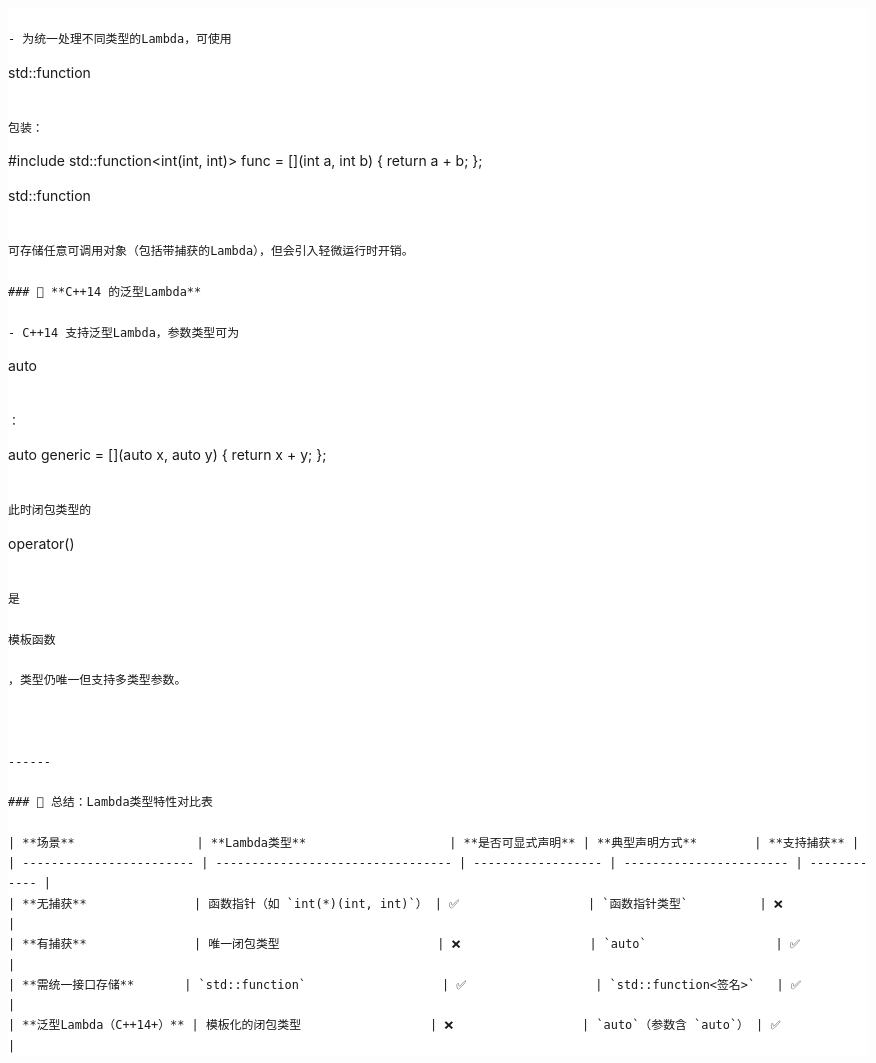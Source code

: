   ```

- 为统一处理不同类型的Lambda，可使用

```
  std::function
  ```

包装：

  ```
  #include <functional>
  std::function<int(int, int)> func = [](int a, int b) { return a + b; };
  ```

  ```
  std::function
  ```

可存储任意可调用对象（包括带捕获的Lambda），但会引入轻微运行时开销。

### 🧩 **C++14 的泛型Lambda**

- C++14 支持泛型Lambda，参数类型可为

```
  auto
  ```

  ：

  ```
  auto generic = [](auto x, auto y) { return x + y; };
  ```

  此时闭包类型的

```
  operator()
  ```

是

  模板函数

  ，类型仍唯一但支持多类型参数。



------

### 💎 总结：Lambda类型特性对比表

| **场景**                 | **Lambda类型**                    | **是否可显式声明** | **典型声明方式**        | **支持捕获** |
| ------------------------ | --------------------------------- | ------------------ | ----------------------- | ------------ |
| **无捕获**               | 函数指针（如 `int(*)(int, int)`） | ✅                  | `函数指针类型`          | ❌            |
| **有捕获**               | 唯一闭包类型                      | ❌                  | `auto`                  | ✅            |
| **需统一接口存储**       | `std::function`                   | ✅                  | `std::function<签名>`   | ✅            |
| **泛型Lambda（C++14+）** | 模板化的闭包类型                  | ❌                  | `auto`（参数含 `auto`） | ✅            |

  ```